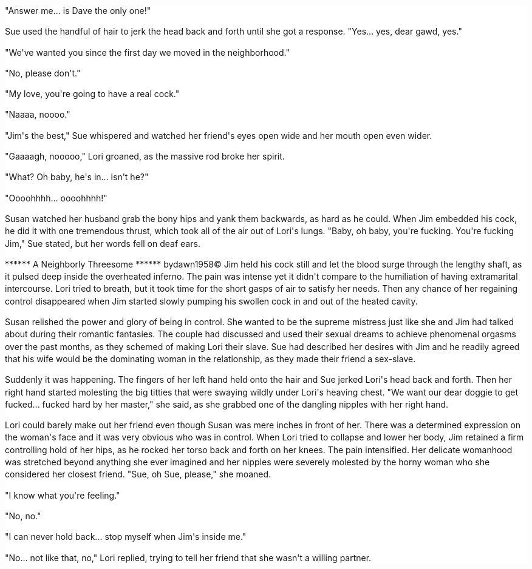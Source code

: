  "Answer me... is Dave the only one!" 

 Sue used the handful of hair to jerk the head back and forth until she got a response. "Yes... yes, dear gawd, yes." 

 "We've wanted you since the first day we moved in the neighborhood." 

 "No, please don't." 

 "My love, you're going to have a real cock." 

 "Naaaa, noooo." 

 "Jim's the best," Sue whispered and watched her friend's eyes open wide and her mouth open even wider. 

 "Gaaaagh, nooooo," Lori groaned, as the massive rod broke her spirit. 

 "What? Oh baby, he's in... isn't he?" 

 "Oooohhhh... oooohhhh!" 

 Susan watched her husband grab the bony hips and yank them backwards, as hard as he could. When Jim embedded his cock, he did it with one tremendous thrust, which took all of the air out of Lori's lungs. "Baby, oh baby, you're fucking. You're fucking Jim," Sue stated, but her words fell on deaf ears.  

 

 ****** A Neighborly Threesome ****** bydawn1958© Jim held his cock still and let the blood surge through the lengthy shaft, as it pulsed deep inside the overheated inferno. The pain was intense yet it didn't compare to the humiliation of having extramarital intercourse. Lori tried to breath, but it took time for the short gasps of air to satisfy her needs. Then any chance of her regaining control disappeared when Jim started slowly pumping his swollen cock in and out of the heated cavity. 

 Susan relished the power and glory of being in control. She wanted to be the supreme mistress just like she and Jim had talked about during their romantic fantasies. The couple had discussed and used their sexual dreams to achieve phenomenal orgasms over the past months, as they schemed of making Lori their slave. Sue had described her desires with Jim and he readily agreed that his wife would be the dominating woman in the relationship, as they made their friend a sex-slave. 

 Suddenly it was happening. The fingers of her left hand held onto the hair and Sue jerked Lori's head back and forth. Then her right hand started molesting the big titties that were swaying wildly under Lori's heaving chest. "We want our dear doggie to get fucked... fucked hard by her master," she said, as she grabbed one of the dangling nipples with her right hand. 

 Lori could barely make out her friend even though Susan was mere inches in front of her. There was a determined expression on the woman's face and it was very obvious who was in control. When Lori tried to collapse and lower her body, Jim retained a firm controlling hold of her hips, as he rocked her torso back and forth on her knees. The pain intensified. Her delicate womanhood was stretched beyond anything she ever imagined and her nipples were severely molested by the horny woman who she considered her closest friend. "Sue, oh Sue, please," she moaned. 

 "I know what you're feeling." 

 "No, no." 

 "I can never hold back... stop myself when Jim's inside me." 

 "No... not like that, no," Lori replied, trying to tell her friend that she wasn't a willing partner. 
